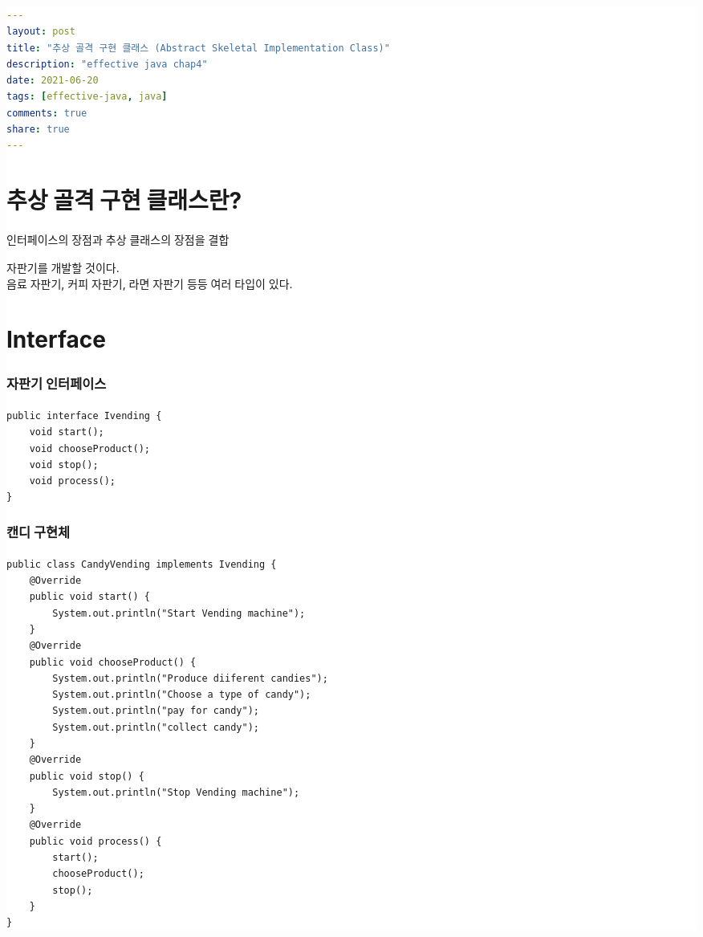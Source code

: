 ```yaml
---   
layout: post  
title: "추상 골격 구현 클래스 (Abstract Skeletal Implementation Class)"    
description: "effective java chap4"  
date: 2021-06-20        
tags: [effective-java, java]      
comments: true    
share: true
--- 
```


# 추상 골격 구현 클래스란?    
인터페이스의 장점과 추상 클래스의 장점을 결합   

자판기를 개발할 것이다.         
음료 자판기, 커피 자판기, 라면 자판기 등등 여러 타입이 있다.           


# Interface          

### 자판기 인터페이스   
```
public interface Ivending {
    void start();
    void chooseProduct();
    void stop();
    void process();
}
```

### 캔디 구현체    
```
public class CandyVending implements Ivending {
    @Override
    public void start() {
        System.out.println("Start Vending machine");
    }
    @Override
    public void chooseProduct() {
        System.out.println("Produce diiferent candies");
        System.out.println("Choose a type of candy");
        System.out.println("pay for candy");
        System.out.println("collect candy");
    }
    @Override
    public void stop() {
        System.out.println("Stop Vending machine");
    }
    @Override
    public void process() {
        start();
        chooseProduct();
        stop();
    }
}
```
